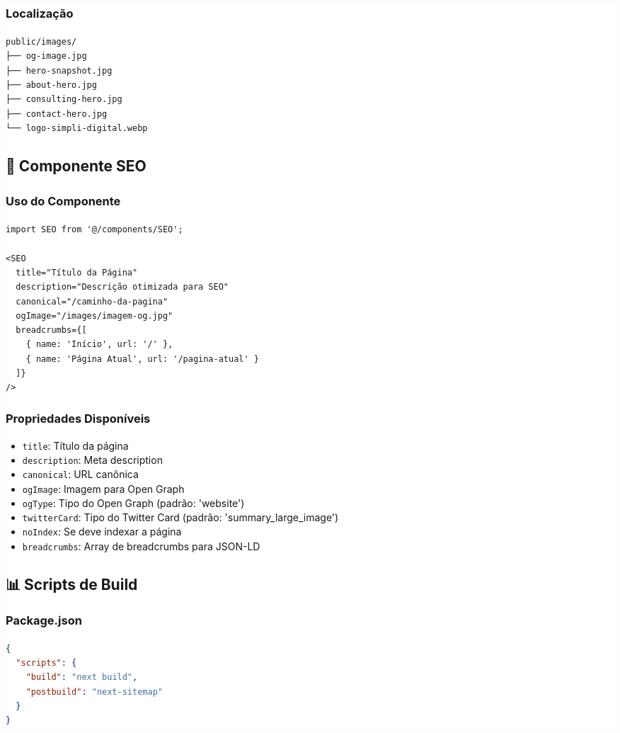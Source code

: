### **Localização**
```
public/images/
├── og-image.jpg
├── hero-snapshot.jpg
├── about-hero.jpg
├── consulting-hero.jpg
├── contact-hero.jpg
└── logo-simpli-digital.webp
```

## 🔧 Componente SEO

### **Uso do Componente**
```tsx
import SEO from '@/components/SEO';

<SEO
  title="Título da Página"
  description="Descrição otimizada para SEO"
  canonical="/caminho-da-pagina"
  ogImage="/images/imagem-og.jpg"
  breadcrumbs={[
    { name: 'Início', url: '/' },
    { name: 'Página Atual', url: '/pagina-atual' }
  ]}
/>
```

### **Propriedades Disponíveis**
- `title`: Título da página
- `description`: Meta description
- `canonical`: URL canônica
- `ogImage`: Imagem para Open Graph
- `ogType`: Tipo do Open Graph (padrão: 'website')
- `twitterCard`: Tipo do Twitter Card (padrão: 'summary_large_image')
- `noIndex`: Se deve indexar a página
- `breadcrumbs`: Array de breadcrumbs para JSON-LD

## 📊 Scripts de Build

### **Package.json**
```json
{
  "scripts": {
    "build": "next build",
    "postbuild": "next-sitemap"
  }
}
```
